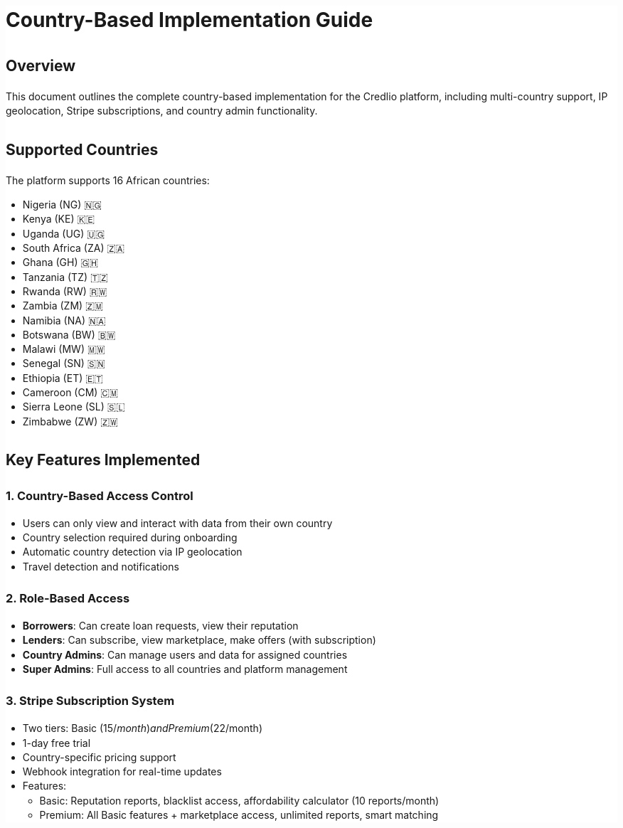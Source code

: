 # Country-Based Implementation Guide

## Overview

This document outlines the complete country-based implementation for the Credlio platform, including multi-country support, IP geolocation, Stripe subscriptions, and country admin functionality.

## Supported Countries

The platform supports 16 African countries:

- Nigeria (NG) 🇳🇬
- Kenya (KE) 🇰🇪
- Uganda (UG) 🇺🇬
- South Africa (ZA) 🇿🇦
- Ghana (GH) 🇬🇭
- Tanzania (TZ) 🇹🇿
- Rwanda (RW) 🇷🇼
- Zambia (ZM) 🇿🇲
- Namibia (NA) 🇳🇦
- Botswana (BW) 🇧🇼
- Malawi (MW) 🇲🇼
- Senegal (SN) 🇸🇳
- Ethiopia (ET) 🇪🇹
- Cameroon (CM) 🇨🇲
- Sierra Leone (SL) 🇸🇱
- Zimbabwe (ZW) 🇿🇼

## Key Features Implemented

### 1. Country-Based Access Control

- Users can only view and interact with data from their own country
- Country selection required during onboarding
- Automatic country detection via IP geolocation
- Travel detection and notifications

### 2. Role-Based Access

- **Borrowers**: Can create loan requests, view their reputation
- **Lenders**: Can subscribe, view marketplace, make offers (with subscription)
- **Country Admins**: Can manage users and data for assigned countries
- **Super Admins**: Full access to all countries and platform management

### 3. Stripe Subscription System

- Two tiers: Basic ($15/month) and Premium ($22/month)
- 1-day free trial
- Country-specific pricing support
- Webhook integration for real-time updates
- Features:
  - Basic: Reputation reports, blacklist access, affordability calculator (10 reports/month)
  - Premium: All Basic features + marketplace access, unlimited reports, smart matching
